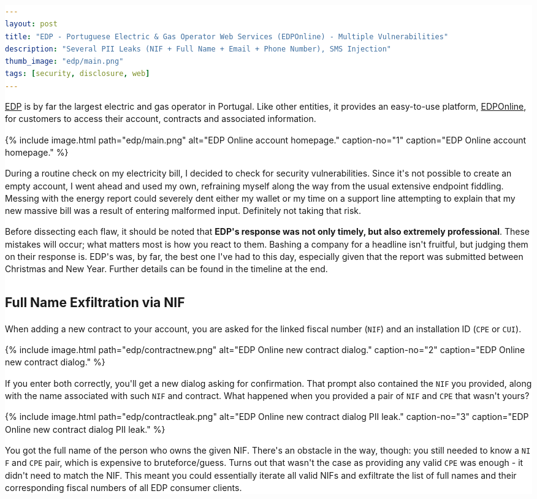```yaml
---
layout: post
title: "EDP - Portuguese Electric & Gas Operator Web Services (EDPOnline) - Multiple Vulnerabilities"
description: "Several PII Leaks (NIF + Full Name + Email + Phone Number), SMS Injection"
thumb_image: "edp/main.png"
tags: [security, disclosure, web]
---
```


[EDP](https://www.edp.pt) is by far the largest electric and gas operator in Portugal. Like other entities, it provides an easy-to-use platform, [EDPOnline](https://edponline.edp.pt), for customers to access their account, contracts and associated information.

{% include image.html path="edp/main.png"
   alt="EDP Online account homepage." caption-no="1" caption="EDP Online account homepage."
%}

During a routine check on my electricity bill, I decided to check for security vulnerabilities. Since it's not possible to create an empty account, I went ahead and used my own, refraining myself along the way from the usual extensive endpoint fiddling. Messing with the energy report could severely dent either my wallet or my time on a support line attempting to explain that my new massive bill was a result of entering malformed input. Definitely not taking that risk.

Before dissecting each flaw, it should be noted that **EDP's response was not only timely, but also extremely professional**. These mistakes will occur; what matters most is how you react to them. Bashing a company for a headline isn't fruitful, but judging them on their response is. EDP's was, by far, the best one I've had to this day, especially given that the report was submitted between Christmas and New Year. Further details can be found in the timeline at the end.


## Full Name Exfiltration via NIF

When adding a new contract to your account, you are asked for the linked fiscal number (`NIF`) and an installation ID (`CPE` or `CUI`).

{% include image.html path="edp/contractnew.png"
   alt="EDP Online new contract dialog." caption-no="2" caption="EDP Online new contract dialog."
%}

If you enter both correctly, you'll get a new dialog asking for confirmation. That prompt also contained the `NIF` you provided, along with the name associated with such `NIF` and contract. What happened when you provided a pair of `NIF` and `CPE` that wasn't yours?

{% include image.html path="edp/contractleak.png"
   alt="EDP Online new contract dialog PII leak." caption-no="3" caption="EDP Online new contract dialog PII leak."
%}

You got the full name of the person who owns the given NIF. There's an obstacle in the way, though: you still needed to know a `NIF` and `CPE` pair, which is expensive to bruteforce/guess. Turns out that wasn't the case as providing any valid `CPE` was enough - it didn't need to match the NIF. This meant you could essentially iterate all valid NIFs and exfiltrate the list of full names and their corresponding fiscal numbers of all EDP consumer clients.
